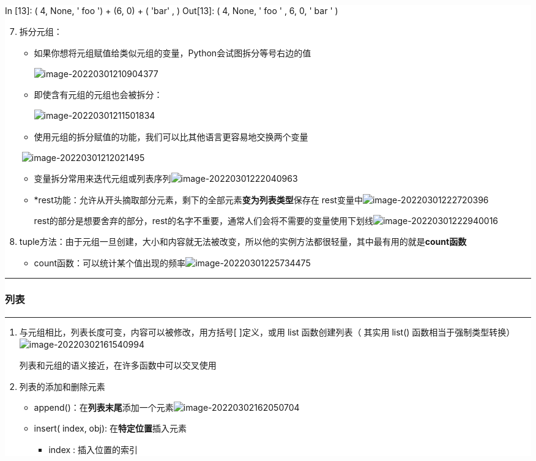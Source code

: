    In [13]:   ( 4, None, ' foo ')  +  (6, 0)  + ( 'bar' , )
   Out[13]:  ( 4, None, ' foo ' , 6, 0,  ' bar ' )

   

7. 拆分元组：

   * 如果你想将元组赋值给类似元组的变量，Python会试图拆分等号右边的值

     ![image-20220301210904377](C:\Users\27410\AppData\Roaming\Typora\typora-user-images\image-20220301210904377.png)

     

   * 即使含有元组的元组也会被拆分：

     ![image-20220301211501834](C:\Users\27410\AppData\Roaming\Typora\typora-user-images\image-20220301211501834.png)

     

   * 使用元组的拆分赋值的功能，我们可以比其他语言更容易地交换两个变量

   ​       ![image-20220301212021495](C:\Users\27410\AppData\Roaming\Typora\typora-user-images\image-20220301212021495.png)

   

   * 变量拆分常用来迭代元组或列表序列![image-20220301222040963](C:\Users\27410\AppData\Roaming\Typora\typora-user-images\image-20220301222040963.png) 

   * *rest功能：允许从开头摘取部分元素，剩下的全部元素**变为列表类型**保存在 rest变量中![image-20220301222720396](C:\Users\27410\AppData\Roaming\Typora\typora-user-images\image-20220301222720396.png)

     

     rest的部分是想要舍弃的部分，rest的名字不重要，通常人们会将不需要的变量使用下划线![image-20220301222940016](C:\Users\27410\AppData\Roaming\Typora\typora-user-images\image-20220301222940016.png)

8. tuple方法：由于元组一旦创建，大小和内容就无法被改变，所以他的实例方法都很轻量，其中最有用的就是**count函数**

   * count函数：可以统计某个值出现的频率![image-20220301225734475](C:\Users\27410\AppData\Roaming\Typora\typora-user-images\image-20220301225734475.png)

***



### 列表

***

1. 与元组相比，列表长度可变，内容可以被修改，用方括号[ ]定义，或用 list 函数创建列表（ 其实用 list() 函数相当于强制类型转换）![image-20220302161540994](C:\Users\27410\AppData\Roaming\Typora\typora-user-images\image-20220302161540994.png)

   列表和元组的语义接近，在许多函数中可以交叉使用

2. 列表的添加和删除元素

   * append()：在**列表末尾**添加一个元素![image-20220302162050704](C:\Users\27410\AppData\Roaming\Typora\typora-user-images\image-20220302162050704.png)

   * insert( index, obj): 在**特定位置**插入元素

     * index : 插入位置的索引
